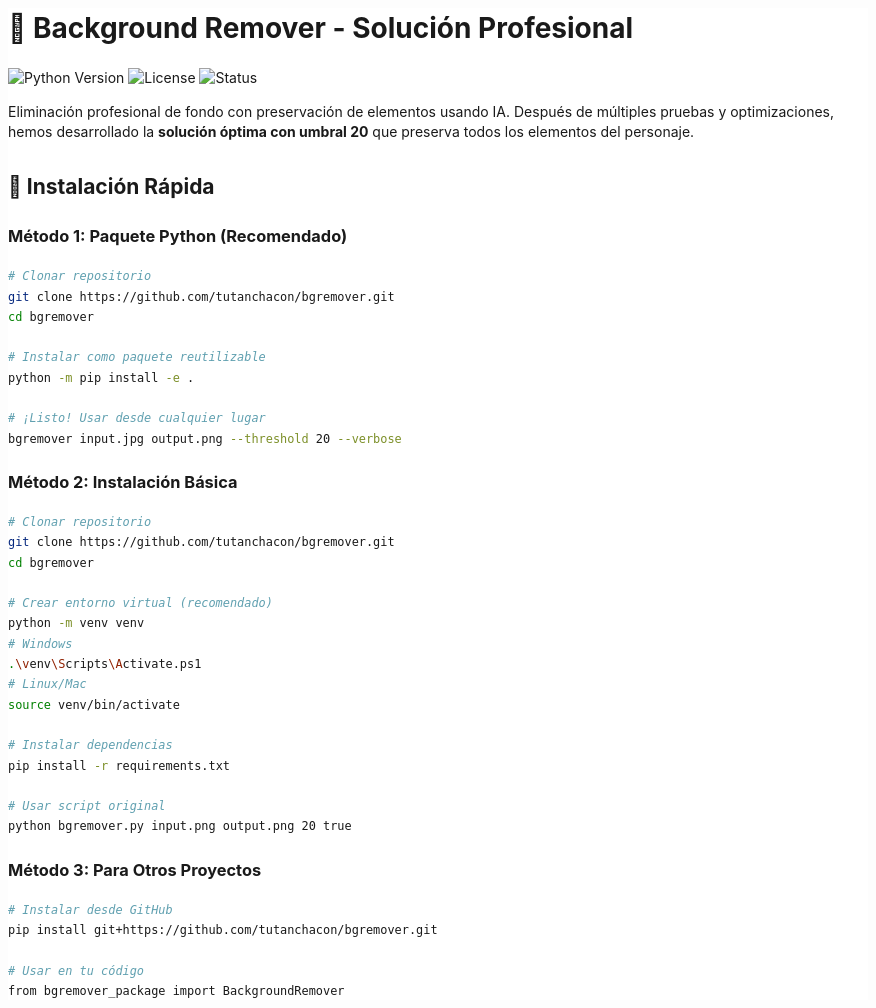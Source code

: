 # 🎨 Background Remover - Solución Profesional

![Python Version](https://img.shields.io/badge/python-3.8+-blue.svg)
![License](https://img.shields.io/badge/license-MIT-green.svg)
![Status](https://img.shields.io/badge/status-Production%20Ready-brightgreen.svg)

Eliminación profesional de fondo con preservación de elementos usando IA. Después de múltiples pruebas y optimizaciones, hemos desarrollado la **solución óptima con umbral 20** que preserva todos los elementos del personaje.

## 🚀 Instalación Rápida

### Método 1: Paquete Python (Recomendado)
```bash
# Clonar repositorio
git clone https://github.com/tutanchacon/bgremover.git
cd bgremover

# Instalar como paquete reutilizable
python -m pip install -e .

# ¡Listo! Usar desde cualquier lugar
bgremover input.jpg output.png --threshold 20 --verbose
```

### Método 2: Instalación Básica
```bash
# Clonar repositorio
git clone https://github.com/tutanchacon/bgremover.git
cd bgremover

# Crear entorno virtual (recomendado)
python -m venv venv
# Windows
.\venv\Scripts\Activate.ps1
# Linux/Mac  
source venv/bin/activate

# Instalar dependencias
pip install -r requirements.txt

# Usar script original
python bgremover.py input.png output.png 20 true
```

### Método 3: Para Otros Proyectos
```bash
# Instalar desde GitHub
pip install git+https://github.com/tutanchacon/bgremover.git

# Usar en tu código
from bgremover_package import BackgroundRemover
```
